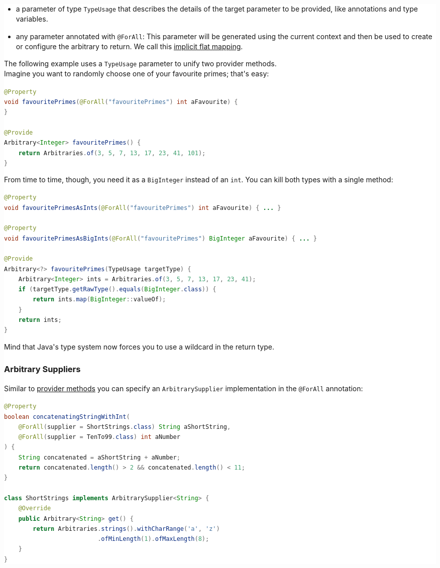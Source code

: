 - a parameter of type `TypeUsage`
  that describes the details of the target parameter to be provided,
  like annotations and type variables.

- any parameter annotated with `@ForAll`: This parameter will be generated using
  the current context and then be used to create or configure the arbitrary to return.
  We call this [implicit flat mapping](#implicit-flat-mapping).

The following example uses a `TypeUsage` parameter to unify two provider methods.  
Imagine you want to randomly choose one of your favourite primes; that's easy:

```java
@Property
void favouritePrimes(@ForAll("favouritePrimes") int aFavourite) {
}

@Provide
Arbitrary<Integer> favouritePrimes() {
	return Arbitraries.of(3, 5, 7, 13, 17, 23, 41, 101);
}
```

From time to time, though, you need it as a `BigInteger` instead of an `int`. 
You can kill both types with a single method:

```java
@Property
void favouritePrimesAsInts(@ForAll("favouritePrimes") int aFavourite) { ... }

@Property
void favouritePrimesAsBigInts(@ForAll("favouritePrimes") BigInteger aFavourite) { ... }

@Provide
Arbitrary<?> favouritePrimes(TypeUsage targetType) {
	Arbitrary<Integer> ints = Arbitraries.of(3, 5, 7, 13, 17, 23, 41);
	if (targetType.getRawType().equals(BigInteger.class)) {
		return ints.map(BigInteger::valueOf);
	}
	return ints;
}
```

Mind that Java's type system now forces you to use a wildcard in the return type.


### Arbitrary Suppliers

Similar to [provider methods](#arbitrary-provider-methods) you can specify an
`ArbitrarySupplier` implementation in the `@ForAll` annotation:

```java
@Property
boolean concatenatingStringWithInt(
	@ForAll(supplier = ShortStrings.class) String aShortString,
	@ForAll(supplier = TenTo99.class) int aNumber
) {
	String concatenated = aShortString + aNumber;
	return concatenated.length() > 2 && concatenated.length() < 11;
}

class ShortStrings implements ArbitrarySupplier<String> {
	@Override
	public Arbitrary<String> get() {
		return Arbitraries.strings().withCharRange('a', 'z')
						  .ofMinLength(1).ofMaxLength(8);
	}
}

```